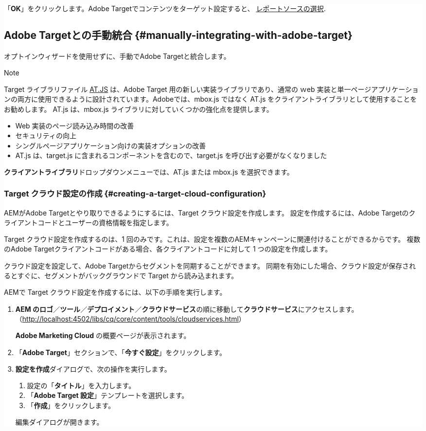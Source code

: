   「**OK**」をクリックします。Adobe Targetでコンテンツをターゲット設定すると、 [レポートソースの選択](/help/sites-authoring/content-targeting-touch.md).

## Adobe Targetとの手動統合 {#manually-integrating-with-adobe-target}

オプトインウィザードを使用せずに、手動でAdobe Targetと統合します。

>[!NOTE]
Target ライブラリファイル [AT.JS](https://experienceleague.adobe.com/docs/target/using/implement-target/client-side/mbox-implement/mbox-download.html?lang=ja) は、Adobe Target 用の新しい実装ライブラリであり、通常の ｗeb 実装と単一ページアプリケーションの両方に使用できるように設計されています。Adobeでは、mbox.js ではなく AT.js をクライアントライブラリとして使用することをお勧めします。
AT.js は、mbox.js ライブラリに対していくつかの強化点を提供します。
* Web 実装のページ読み込み時間の改善
* セキュリティの向上
* シングルページアプリケーション向けの実装オプションの改善
* AT.js は、target.js に含まれるコンポーネントを含むので、target.js を呼び出す必要がなくなりました
>
**クライアントライブラリ**&#x200B;ドロップダウンメニューでは、AT.js または mbox.js を選択できます。

### Target クラウド設定の作成 {#creating-a-target-cloud-configuration}

AEMがAdobe Targetとやり取りできるようにするには、Target クラウド設定を作成します。 設定を作成するには、Adobe Targetのクライアントコードとユーザーの資格情報を指定します。

Target クラウド設定を作成するのは、1 回のみです。これは、設定を複数のAEMキャンペーンに関連付けることができるからです。 複数のAdobe Targetクライアントコードがある場合、各クライアントコードに対して 1 つの設定を作成します。

クラウド設定を設定して、Adobe Targetからセグメントを同期することができます。 同期を有効にした場合、クラウド設定が保存されるとすぐに、セグメントがバックグラウンドで Target から読み込まれます。

AEMで Target クラウド設定を作成するには、以下の手順を実行します。

1. **AEM のロゴ**／**ツール**／**デプロイメント**／**クラウドサービス**&#x200B;の順に移動して&#x200B;**クラウドサービス**&#x200B;にアクセスします。（[http://localhost:4502/libs/cq/core/content/tools/cloudservices.html](http://localhost:4502/libs/cq/core/content/tools/cloudservices.html)）

   **Adobe Marketing Cloud** の概要ページが表示されます。

1. 「**Adobe Target**」セクションで、「**今すぐ設定**」をクリックします。
1. **設定を作成**&#x200B;ダイアログで、次の操作を実行します。

   1. 設定の「**タイトル**」を入力します。
   1. 「**Adobe Target 設定**」テンプレートを選択します。
   1. 「**作成**」をクリックします。

   編集ダイアログが開きます。
